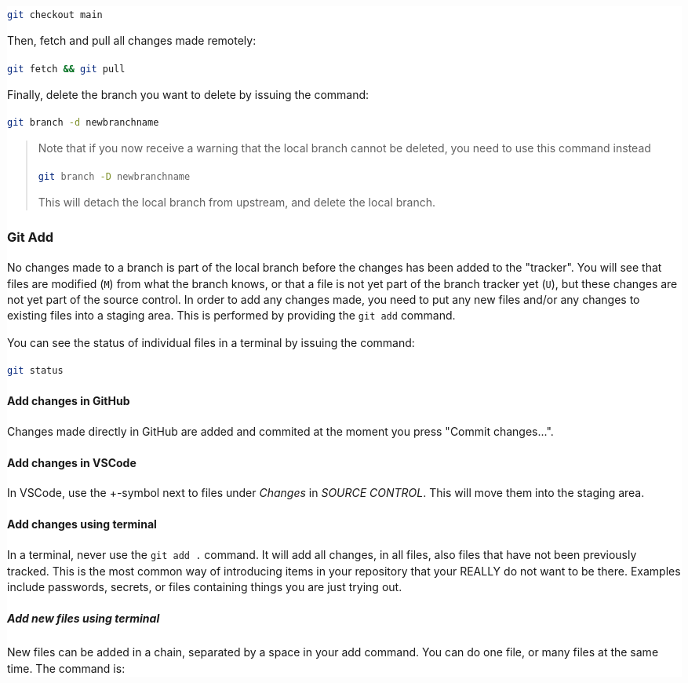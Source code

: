```sh
git checkout main
```

Then, fetch and pull all changes made remotely:

```sh
git fetch && git pull
```

Finally, delete the branch you want to delete by issuing the command:

```sh
git branch -d newbranchname
```

> Note that if you now receive a warning that the local branch cannot be deleted, you need to use this command instead
>
> ```sh
> git branch -D newbranchname
> ```
>
> This will detach the local branch from upstream, and delete the local branch.

### Git Add

No changes made to a branch is part of the local branch before the changes has been added to the "tracker". You will see that files are modified (`M`) from what the branch knows, or that a file is not yet part of the branch tracker yet (`U`), but these changes are not yet part of the source control. In order to add any changes made, you need to put any new files and/or any changes to existing files into a staging area. This is performed by providing the `git add` command.

You can see the status of individual files in a terminal by issuing the command:

```sh
git status
```

#### Add changes in GitHub

Changes made directly in GitHub are added and commited at the moment you press "Commit changes...".

#### Add changes in VSCode

In VSCode, use the +-symbol next to files under *Changes* in *SOURCE CONTROL*. This will move them into the staging area.

#### Add changes using terminal

In a terminal, never use the `git add .` command. It will add all changes, in all files, also files that have not been previously tracked. This is the most common way of introducing items in your repository that your REALLY do not want to be there. Examples include passwords, secrets, or files containing things you are just trying out.

##### Add new files using terminal

New files can be added in a chain, separated by a space in your add command. You can do one file, or many files at the same time. The command is:
